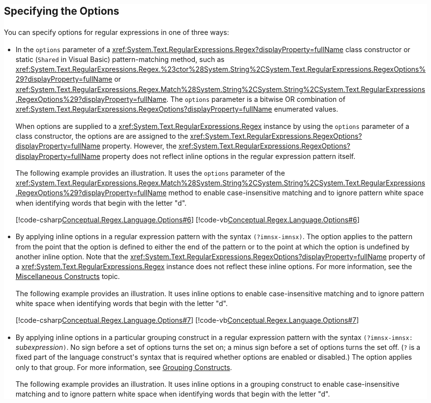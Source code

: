 ## Specifying the Options  
 You can specify options for regular expressions in one of three ways:  
  
-   In the `options` parameter of a <xref:System.Text.RegularExpressions.Regex?displayProperty=fullName> class constructor or static (`Shared` in Visual Basic) pattern-matching method, such as <xref:System.Text.RegularExpressions.Regex.%23ctor%28System.String%2CSystem.Text.RegularExpressions.RegexOptions%29?displayProperty=fullName> or <xref:System.Text.RegularExpressions.Regex.Match%28System.String%2CSystem.String%2CSystem.Text.RegularExpressions.RegexOptions%29?displayProperty=fullName>. The `options` parameter is a bitwise OR combination of <xref:System.Text.RegularExpressions.RegexOptions?displayProperty=fullName> enumerated values.  
  
     When options are supplied to a <xref:System.Text.RegularExpressions.Regex> instance by using the `options` parameter of a class constructor, the options are are assigned to the <xref:System.Text.RegularExpressions.RegexOptions?displayProperty=fullName> property. However, the <xref:System.Text.RegularExpressions.RegexOptions?displayProperty=fullName> property does not reflect inline options in the regular expression pattern itself.  
  
     The following example provides an illustration. It uses the `options` parameter of the <xref:System.Text.RegularExpressions.Regex.Match%28System.String%2CSystem.String%2CSystem.Text.RegularExpressions.RegexOptions%29?displayProperty=fullName> method to enable case-insensitive matching and to ignore pattern white space when identifying words that begin with the letter "d".  
  
     [!code-csharp[Conceptual.Regex.Language.Options#6](../../../samples/snippets/csharp/VS_Snippets_CLR/conceptual.regex.language.options/cs/example1.cs#6)]
     [!code-vb[Conceptual.Regex.Language.Options#6](../../../samples/snippets/visualbasic/VS_Snippets_CLR/conceptual.regex.language.options/vb/example1.vb#6)]  
  
-   By applying inline options in a regular expression pattern with the syntax `(?imnsx-imnsx)`. The option applies to the pattern from the point that the option is defined to either the end of the pattern or to the point at which the option is undefined by another inline option. Note that the <xref:System.Text.RegularExpressions.RegexOptions?displayProperty=fullName> property of a <xref:System.Text.RegularExpressions.Regex> instance does not reflect these inline options. For more information, see the [Miscellaneous Constructs](../../../docs/standard/base-types/miscellaneous-constructs-in-regular-expressions.md) topic.  
  
     The following example provides an illustration. It uses inline options to enable case-insensitive matching and to ignore pattern white space when identifying words that begin with the letter "d".  
  
     [!code-csharp[Conceptual.Regex.Language.Options#7](../../../samples/snippets/csharp/VS_Snippets_CLR/conceptual.regex.language.options/cs/example1.cs#7)]
     [!code-vb[Conceptual.Regex.Language.Options#7](../../../samples/snippets/visualbasic/VS_Snippets_CLR/conceptual.regex.language.options/vb/example1.vb#7)]  
  
-   By applying inline options in a particular grouping construct in a regular expression pattern with the syntax `(?imnsx-imnsx:`*subexpression*`)`. No sign before a set of options turns the set on; a minus sign before a set of options turns the set off. (`?` is a fixed part of the language construct's syntax that is required whether options are enabled or disabled.) The option applies only to that group. For more information, see [Grouping Constructs](../../../docs/standard/base-types/grouping-constructs-in-regular-expressions.md).  
  
     The following example provides an illustration. It uses inline options in a grouping construct to enable case-insensitive matching and to ignore pattern white space when identifying words that begin with the letter "d".  
  